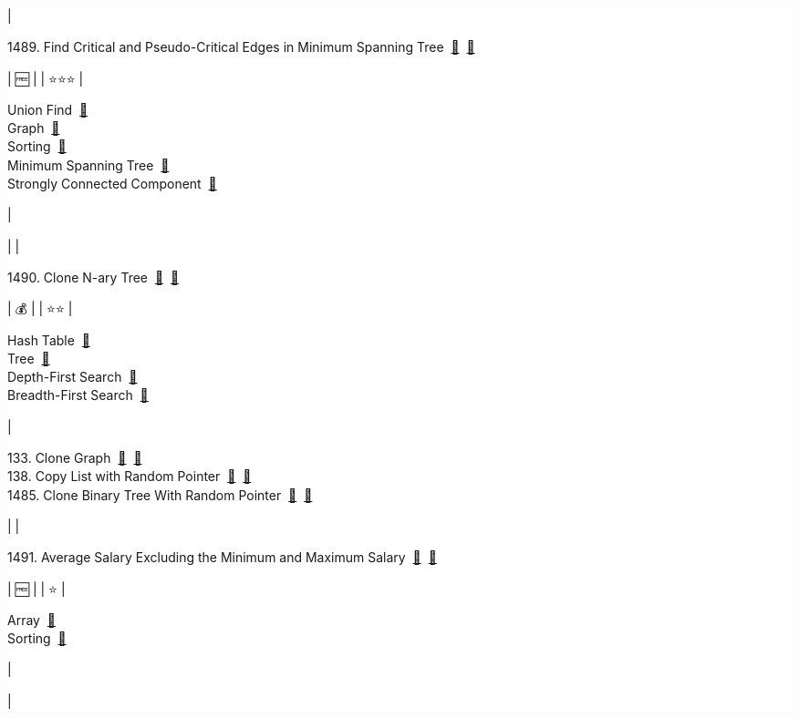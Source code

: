 | <dl><dt>1489. Find Critical and Pseudo-Critical Edges in Minimum Spanning Tree&nbsp;&nbsp;[:link:](https://leetcode.com/problems/find-critical-and-pseudo-critical-edges-in-minimum-spanning-tree)&nbsp;&nbsp;[:memo:](../Notes/Questions/1489__find-critical-and-pseudo-critical-edges-in-minimum-spanning-tree)</dt></dl>                                              | 🆓    |        | ⭐️⭐️⭐️     | <dl><dt>Union Find&nbsp;&nbsp;[:link:](https://leetcode.com/tag/union-find)</dt><dt>Graph&nbsp;&nbsp;[:link:](https://leetcode.com/tag/graph)</dt><dt>Sorting&nbsp;&nbsp;[:link:](https://leetcode.com/tag/sorting)</dt><dt>Minimum Spanning Tree&nbsp;&nbsp;[:link:](https://leetcode.com/tag/minimum-spanning-tree)</dt><dt>Strongly Connected Component&nbsp;&nbsp;[:link:](https://leetcode.com/tag/strongly-connected-component)</dt></dl>                                                                           | <dl></dl>                                                                                                                                                                                                                                                                                                                                                                                                                                                                                                                                                                                                                                                                                                                                                                                                    |
| <dl><dt>1490. Clone N-ary Tree&nbsp;&nbsp;[:link:](https://leetcode.com/problems/clone-n-ary-tree)&nbsp;&nbsp;[:memo:](../Notes/Questions/1490__clone-n-ary-tree)</dt></dl>                                                                                                                                                                                              | 💰    |        | ⭐️⭐️       | <dl><dt>Hash Table&nbsp;&nbsp;[:link:](https://leetcode.com/tag/hash-table)</dt><dt>Tree&nbsp;&nbsp;[:link:](https://leetcode.com/tag/tree)</dt><dt>Depth-First Search&nbsp;&nbsp;[:link:](https://leetcode.com/tag/depth-first-search)</dt><dt>Breadth-First Search&nbsp;&nbsp;[:link:](https://leetcode.com/tag/breadth-first-search)</dt></dl>                                                                                                                                                                         | <dl><dt>133. Clone Graph&nbsp;&nbsp;[:link:](https://leetcode.com/problems/clone-graph)&nbsp;&nbsp;[:memo:](../Notes/Questions/0133__clone-graph)</dt><dt>138. Copy List with Random Pointer&nbsp;&nbsp;[:link:](https://leetcode.com/problems/copy-list-with-random-pointer)&nbsp;&nbsp;[:memo:](../Notes/Questions/0138__copy-list-with-random-pointer)</dt><dt>1485. Clone Binary Tree With Random Pointer&nbsp;&nbsp;[:link:](https://leetcode.com/problems/clone-binary-tree-with-random-pointer)&nbsp;&nbsp;[:memo:](../Notes/Questions/1485__clone-binary-tree-with-random-pointer)</dt></dl>                                                                                                                                                                                                         |
| <dl><dt>1491. Average Salary Excluding the Minimum and Maximum Salary&nbsp;&nbsp;[:link:](https://leetcode.com/problems/average-salary-excluding-the-minimum-and-maximum-salary)&nbsp;&nbsp;[:memo:](../Notes/Questions/1491__average-salary-excluding-the-minimum-and-maximum-salary)</dt></dl>                                                                         | 🆓    |        | ⭐️         | <dl><dt>Array&nbsp;&nbsp;[:link:](https://leetcode.com/tag/array)</dt><dt>Sorting&nbsp;&nbsp;[:link:](https://leetcode.com/tag/sorting)</dt></dl>                                                                                                                                                                                                                                                                                                                                                                         | <dl></dl>                                                                                                                                                                                                                                                                                                                                                                                                                                                                                                                                                                                                                                                                                                                                                                                                    |